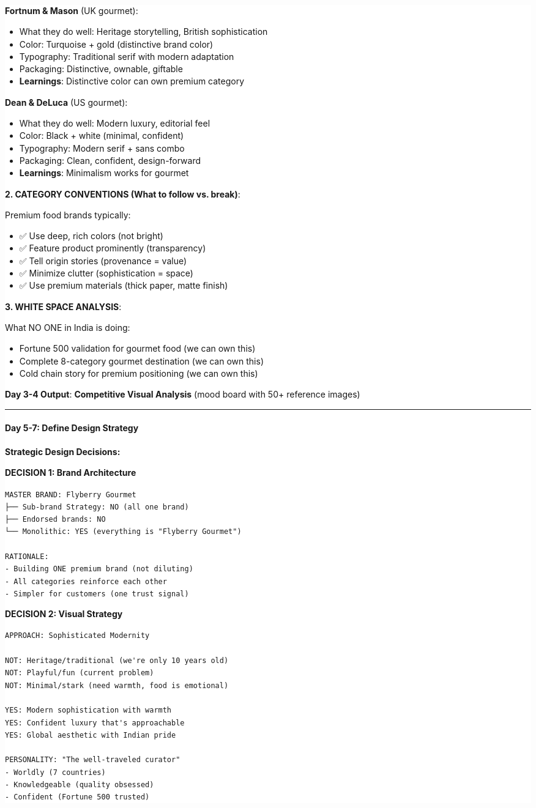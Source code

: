 **Fortnum & Mason** (UK gourmet):
- What they do well: Heritage storytelling, British sophistication
- Color: Turquoise + gold (distinctive brand color)
- Typography: Traditional serif with modern adaptation
- Packaging: Distinctive, ownable, giftable
- **Learnings**: Distinctive color can own premium category

**Dean & DeLuca** (US gourmet):
- What they do well: Modern luxury, editorial feel
- Color: Black + white (minimal, confident)
- Typography: Modern serif + sans combo
- Packaging: Clean, confident, design-forward
- **Learnings**: Minimalism works for gourmet

**2. CATEGORY CONVENTIONS (What to follow vs. break)**:

Premium food brands typically:
- ✅ Use deep, rich colors (not bright)
- ✅ Feature product prominently (transparency)
- ✅ Tell origin stories (provenance = value)
- ✅ Minimize clutter (sophistication = space)
- ✅ Use premium materials (thick paper, matte finish)

**3. WHITE SPACE ANALYSIS**:

What NO ONE in India is doing:
- Fortune 500 validation for gourmet food (we can own this)
- Complete 8-category gourmet destination (we can own this)
- Cold chain story for premium positioning (we can own this)

**Day 3-4 Output**: **Competitive Visual Analysis** (mood board with 50+ reference images)

---

#### **Day 5-7: Define Design Strategy**

**Strategic Design Decisions:**

**DECISION 1: Brand Architecture**

```
MASTER BRAND: Flyberry Gourmet
├── Sub-brand Strategy: NO (all one brand)
├── Endorsed brands: NO
└── Monolithic: YES (everything is "Flyberry Gourmet")

RATIONALE:
- Building ONE premium brand (not diluting)
- All categories reinforce each other
- Simpler for customers (one trust signal)
```

**DECISION 2: Visual Strategy**

```
APPROACH: Sophisticated Modernity

NOT: Heritage/traditional (we're only 10 years old)
NOT: Playful/fun (current problem)
NOT: Minimal/stark (need warmth, food is emotional)

YES: Modern sophistication with warmth
YES: Confident luxury that's approachable
YES: Global aesthetic with Indian pride

PERSONALITY: "The well-traveled curator"
- Worldly (7 countries)
- Knowledgeable (quality obsessed)
- Confident (Fortune 500 trusted)
```